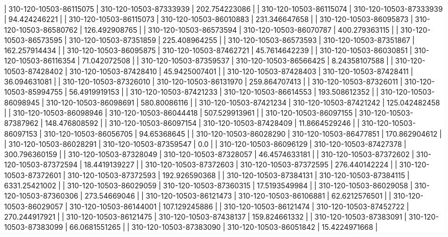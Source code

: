 | 310-120-10503-86115075 | 310-120-10503-87333939 | 202.754223086 |
| 310-120-10503-86115074 | 310-120-10503-87333939 | 94.424246221 |
| 310-120-10503-86115073 | 310-120-10503-86010883 | 231.346647658 |
| 310-120-10503-86095873 | 310-120-10503-86580762 | 126.492908765 |
| 310-120-10503-86573594 | 310-120-10503-86070787 | 400.279363115 |
| 310-120-10503-86573595 | 310-120-10503-87351859 | 225.408964255 |
| 310-120-10503-86573593 | 310-120-10503-87351867 | 162.257914434 |
| 310-120-10503-86095875 | 310-120-10503-87462721 | 45.7614642239 |
| 310-120-10503-86030851 | 310-120-10503-86116354 | 71.042072508 |
| 310-120-10503-87359537 | 310-120-10503-86566425 | 8.24358107588 |
| 310-120-10503-87428402 | 310-120-10503-87428410 | 45.9425007401 |
| 310-120-10503-87428403 | 310-120-10503-87428411 | 36.094631081 |
| 310-120-10503-87326010 | 310-120-10503-86131970 | 259.864707413 |
| 310-120-10503-87326011 | 310-120-10503-85994755 | 56.4919919153 |
| 310-120-10503-87421233 | 310-120-10503-86614553 | 193.508612352 |
| 310-120-10503-86098945 | 310-120-10503-86098691 | 580.80086116 |
| 310-120-10503-87421234 | 310-120-10503-87421242 | 125.042482458 |
| 310-120-10503-86098946 | 310-120-10503-86044418 | 507.529913961 |
| 310-120-10503-86097155 | 310-120-10503-87387962 | 148.476808592 |
| 310-120-10503-86097154 | 310-120-10503-87428409 | 11.8664529246 |
| 310-120-10503-86097153 | 310-120-10503-86056705 | 94.65368645 |
| 310-120-10503-86028290 | 310-120-10503-86477851 | 170.862904612 |
| 310-120-10503-86028291 | 310-120-10503-87359547 | 0.0 |
| 310-120-10503-86096129 | 310-120-10503-87427378 | 300.796360159 |
| 310-120-10503-87328049 | 310-120-10503-87328057 | 46.4574633181 |
| 310-120-10503-87372602 | 310-120-10503-87372594 | 18.4419139227 |
| 310-120-10503-87372603 | 310-120-10503-87372595 | 276.440142224 |
| 310-120-10503-87372601 | 310-120-10503-87372593 | 192.926590368 |
| 310-120-10503-87384131 | 310-120-10503-87384115 | 6331.25421002 |
| 310-120-10503-86029059 | 310-120-10503-87360315 | 17.5193549984 |
| 310-120-10503-86029058 | 310-120-10503-87360306 | 273.54669046 |
| 310-120-10503-86121473 | 310-120-10503-86106881 | 62.6212576501 |
| 310-120-10503-86029057 | 310-120-10503-86144001 | 107.129245886 |
| 310-120-10503-86121474 | 310-120-10503-87452722 | 270.244917921 |
| 310-120-10503-86121475 | 310-120-10503-87438137 | 159.824661332 |
| 310-120-10503-87383091 | 310-120-10503-87383099 | 66.0681551265 |
| 310-120-10503-87383090 | 310-120-10503-86051842 | 15.4224971668 |